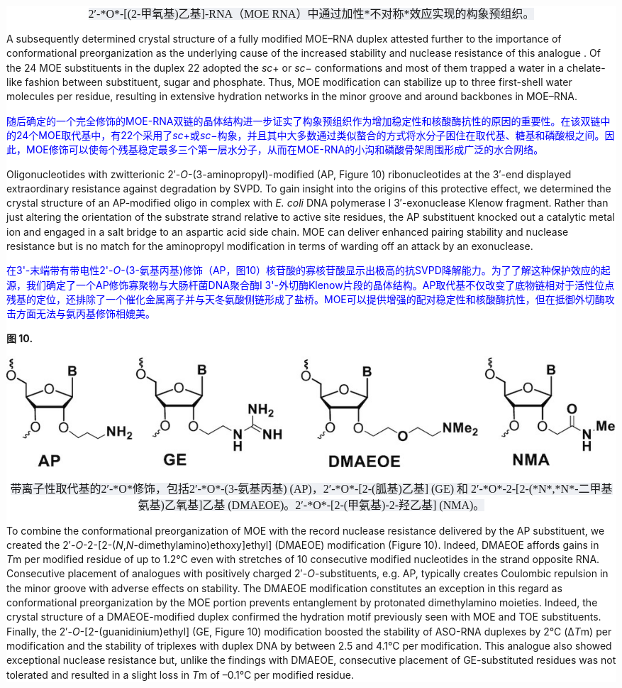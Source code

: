<center><span style="background:#eef0f4;font-family:楷体;font-size:16px;text-align:center">2′-*O*-[(2-甲氧基)乙基]-RNA（MOE RNA）中通过加性*不对称*效应实现的构象预组织。</span></center>

A subsequently determined crystal structure of a fully modified MOE–RNA duplex attested further to the importance of conformational preorganization as the underlying cause of the increased stability and nuclease resistance of this analogue . Of the 24 MOE substituents in the duplex 22 adopted the *sc*+ or *sc*− conformations and most of them trapped a water in a chelate-like fashion between substituent, sugar and phosphate. Thus, MOE modification can stabilize up to three first-shell water molecules per residue, resulting in extensive hydration networks in the minor groove and around backbones in MOE–RNA.

<span style=color:blue>随后确定的一个完全修饰的MOE-RNA双链的晶体结构进一步证实了构象预组织作为增加稳定性和核酸酶抗性的原因的重要性。在该双链中的24个MOE取代基中，有22个采用了*sc*+或*sc*−构象，并且其中大多数通过类似螯合的方式将水分子困住在取代基、糖基和磷酸根之间。因此，MOE修饰可以使每个残基稳定最多三个第一层水分子，从而在MOE-RNA的小沟和磷酸骨架周围形成广泛的水合网络。</span>

Oligonucleotides with zwitterionic 2′-*O*-(3-aminopropyl)-modified (AP, Figure 10) ribonucleotides at the 3′-end displayed extraordinary resistance against degradation by SVPD. To gain insight into the origins of this protective effect, we determined the crystal structure of an AP-modified oligo in complex with *E. coli* DNA polymerase I 3′-exonuclease Klenow fragment. Rather than just altering the orientation of the substrate strand relative to active site residues, the AP substituent knocked out a catalytic metal ion and engaged in a salt bridge to an aspartic acid side chain. MOE can deliver enhanced pairing stability and nuclease resistance but is no match for the aminopropyl modification in terms of warding off an attack by an exonuclease.

<span style=color:blue>在3'-末端带有带电性2'-*O*-(3-氨基丙基)修饰（AP，图10）核苷酸的寡核苷酸显示出极高的抗SVPD降解能力。为了了解这种保护效应的起源，我们确定了一个AP修饰寡聚物与大肠杆菌DNA聚合酶I 3'-外切酶Klenow片段的晶体结构。AP取代基不仅改变了底物链相对于活性位点残基的定位，还排除了一个催化金属离子并与天冬氨酸侧链形成了盐桥。MOE可以提供增强的配对稳定性和核酸酶抗性，但在抵御外切酶攻击方面无法与氨丙基修饰相媲美。</span>

**图 10.**

![img](https://raw.githubusercontent.com/zcgkiller/Pictures/main/Wechat/gkad067fig10.jpeg)

<center><span style="background:#eef0f4;font-family:楷体;font-size:16px;">带离子性取代基的2′-*O*修饰，包括2′-*O*-(3-氨基丙基) (AP)，2′-*O*-[2-(胍基)乙基] (GE) 和 2′-*O*-2-[2-(*N*,*N*-二甲基氨基)乙氧基]乙基 (DMAEOE)。2′-*O*-[2-(甲氨基)-2-羟乙基] (NMA)。</span></center>

To combine the conformational preorganization of MOE with the record nuclease resistance delivered by the AP substituent, we created the 2′-*O*-2-[2-(*N*,*N*-dimethylamino)ethoxy]ethyl] (DMAEOE) modification (Figure 10). Indeed, DMAEOE affords gains in *T*m per modified residue of up to 1.2°C even with stretches of 10 consecutive modified nucleotides in the strand opposite RNA. Consecutive placement of analogues with positively charged 2′-*O*-substituents, e.g. AP, typically creates Coulombic repulsion in the minor groove with adverse effects on stability. The DMAEOE modification constitutes an exception in this regard as conformational preorganization by the MOE portion prevents entanglement by protonated dimethylamino moieties. Indeed, the crystal structure of a DMAEOE-modified duplex confirmed the hydration motif previously seen with MOE and TOE substituents. Finally, the 2′-*O*-[2-(guanidinium)ethyl] (GE, Figure 10) modification boosted the stability of ASO-RNA duplexes by 2°C (Δ*T*m) per modification and the stability of triplexes with duplex DNA by between 2.5 and 4.1°C per modification. This analogue also showed exceptional nuclease resistance but, unlike the findings with DMAEOE, consecutive placement of GE-substituted residues was not tolerated and resulted in a slight loss in *T*m of –0.1°C per modified residue.

